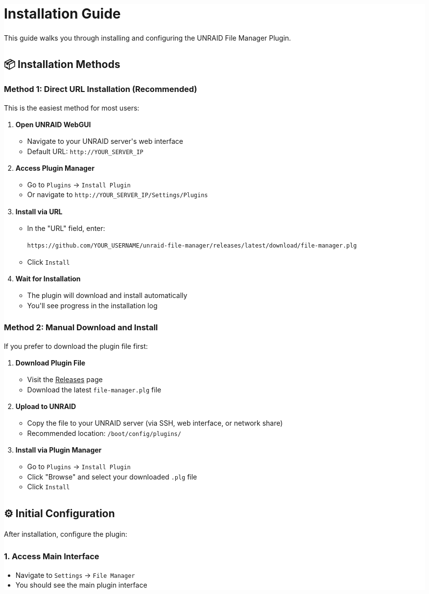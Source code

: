 # Installation Guide

This guide walks you through installing and configuring the UNRAID File Manager Plugin.

## 📦 Installation Methods

### Method 1: Direct URL Installation (Recommended)

This is the easiest method for most users:

1. **Open UNRAID WebGUI**
   - Navigate to your UNRAID server's web interface
   - Default URL: `http://YOUR_SERVER_IP`

2. **Access Plugin Manager**
   - Go to `Plugins` → `Install Plugin`
   - Or navigate to `http://YOUR_SERVER_IP/Settings/Plugins`

3. **Install via URL**
   - In the "URL" field, enter:
     ```
     https://github.com/YOUR_USERNAME/unraid-file-manager/releases/latest/download/file-manager.plg
     ```
   - Click `Install`

4. **Wait for Installation**
   - The plugin will download and install automatically
   - You'll see progress in the installation log

### Method 2: Manual Download and Install

If you prefer to download the plugin file first:

1. **Download Plugin File**
   - Visit the [Releases](https://github.com/YOUR_USERNAME/unraid-file-manager/releases) page
   - Download the latest `file-manager.plg` file

2. **Upload to UNRAID**
   - Copy the file to your UNRAID server (via SSH, web interface, or network share)
   - Recommended location: `/boot/config/plugins/`

3. **Install via Plugin Manager**
   - Go to `Plugins` → `Install Plugin`
   - Click "Browse" and select your downloaded `.plg` file
   - Click `Install`

## ⚙️ Initial Configuration

After installation, configure the plugin:

### 1. Access Main Interface
- Navigate to `Settings` → `File Manager`
- You should see the main plugin interface
